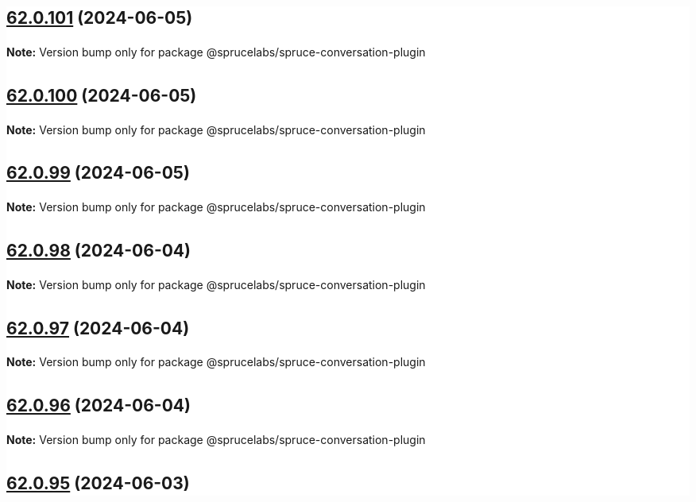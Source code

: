 ## [62.0.101](https://github.com/sprucelabsai-community/spruce-features-workspace/compare/v62.0.100...v62.0.101) (2024-06-05)

**Note:** Version bump only for package @sprucelabs/spruce-conversation-plugin





## [62.0.100](https://github.com/sprucelabsai-community/spruce-features-workspace/compare/v62.0.99...v62.0.100) (2024-06-05)

**Note:** Version bump only for package @sprucelabs/spruce-conversation-plugin





## [62.0.99](https://github.com/sprucelabsai-community/spruce-features-workspace/compare/v62.0.98...v62.0.99) (2024-06-05)

**Note:** Version bump only for package @sprucelabs/spruce-conversation-plugin





## [62.0.98](https://github.com/sprucelabsai-community/spruce-features-workspace/compare/v62.0.97...v62.0.98) (2024-06-04)

**Note:** Version bump only for package @sprucelabs/spruce-conversation-plugin





## [62.0.97](https://github.com/sprucelabsai-community/spruce-features-workspace/compare/v62.0.96...v62.0.97) (2024-06-04)

**Note:** Version bump only for package @sprucelabs/spruce-conversation-plugin





## [62.0.96](https://github.com/sprucelabsai-community/spruce-features-workspace/compare/v62.0.95...v62.0.96) (2024-06-04)

**Note:** Version bump only for package @sprucelabs/spruce-conversation-plugin





## [62.0.95](https://github.com/sprucelabsai-community/spruce-features-workspace/compare/v62.0.94...v62.0.95) (2024-06-03)
